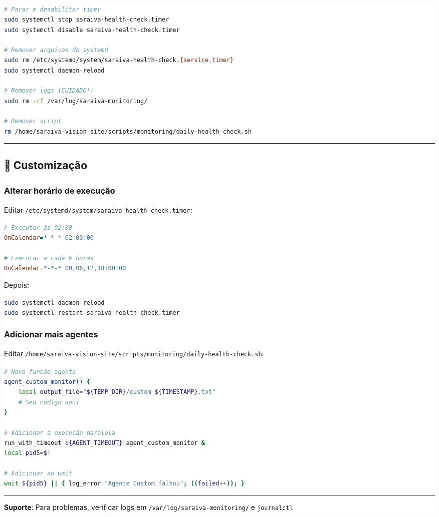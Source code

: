 ```bash
# Parar e desabilitar timer
sudo systemctl stop saraiva-health-check.timer
sudo systemctl disable saraiva-health-check.timer

# Remover arquivos do systemd
sudo rm /etc/systemd/system/saraiva-health-check.{service,timer}
sudo systemctl daemon-reload

# Remover logs (CUIDADO!)
sudo rm -rf /var/log/saraiva-monitoring/

# Remover script
rm /home/saraiva-vision-site/scripts/monitoring/daily-health-check.sh
```

---

## 📝 Customização

### Alterar horário de execução
Editar `/etc/systemd/system/saraiva-health-check.timer`:
```ini
# Executar às 02:00
OnCalendar=*-*-* 02:00:00

# Executar a cada 6 horas
OnCalendar=*-*-* 00,06,12,18:00:00
```

Depois:
```bash
sudo systemctl daemon-reload
sudo systemctl restart saraiva-health-check.timer
```

### Adicionar mais agentes
Editar `/home/saraiva-vision-site/scripts/monitoring/daily-health-check.sh`:

```bash
# Nova função agente
agent_custom_monitor() {
    local output_file="${TEMP_DIR}/custom_${TIMESTAMP}.txt"
    # Seu código aqui
}

# Adicionar à execução paralela
run_with_timeout ${AGENT_TIMEOUT} agent_custom_monitor &
local pid5=$!

# Adicionar ao wait
wait ${pid5} || { log_error "Agente Custom falhou"; ((failed++)); }
```

---

**Suporte**: Para problemas, verificar logs em `/var/log/saraiva-monitoring/` e `journalctl`
